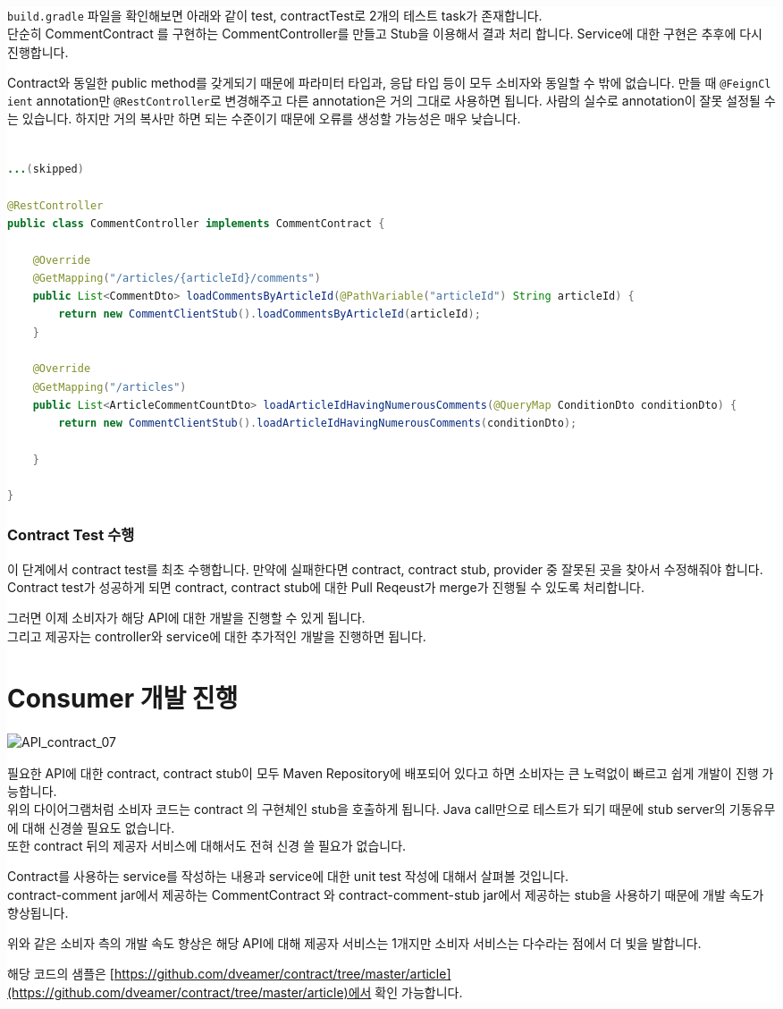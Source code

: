 ```build.gradle``` 파일을 확인해보면 아래와 같이 test, contractTest로 2개의 테스트 task가 존재합니다.  
단순히 CommentContract 를 구현하는 CommentController를 만들고 Stub을 이용해서 결과 처리 합니다. Service에 대한 구현은 추후에 다시 진행합니다.  

Contract와 동일한 public method를 갖게되기 때문에 파라미터 타입과, 응답 타입 등이 모두 소비자와 동일할 수 밖에 없습니다. 만들 때 ```@FeignClient``` annotation만 ```@RestController```로 변경해주고 다른 annotation은 거의 그대로 사용하면 됩니다. 사람의 실수로 annotation이 잘못 설정될 수는 있습니다. 하지만 거의 복사만 하면 되는 수준이기 때문에 오류를 생성할 가능성은 매우 낮습니다.  



~~~java

...(skipped)

@RestController
public class CommentController implements CommentContract {

    @Override
    @GetMapping("/articles/{articleId}/comments")
    public List<CommentDto> loadCommentsByArticleId(@PathVariable("articleId") String articleId) {
        return new CommentClientStub().loadCommentsByArticleId(articleId);
    }

    @Override
    @GetMapping("/articles")
    public List<ArticleCommentCountDto> loadArticleIdHavingNumerousComments(@QueryMap ConditionDto conditionDto) {
        return new CommentClientStub().loadArticleIdHavingNumerousComments(conditionDto);

    }

}

~~~


### Contract Test 수행

이 단계에서 contract test를 최초 수행합니다. 만약에 실패한다면 contract, contract stub, provider 중 잘못된 곳을 찾아서 수정해줘야 합니다.  
Contract test가 성공하게 되면 contract, contract stub에 대한 Pull Reqeust가 merge가 진행될 수 있도록 처리합니다.  

그러면 이제 소비자가 해당 API에 대한 개발을 진행할 수 있게 됩니다.  
그리고 제공자는 controller와 service에 대한 추가적인 개발을 진행하면 됩니다.  


# Consumer 개발 진행

![API_contract_07](/images/post_img/APIcontract/API_contract_07.png)  

필요한 API에 대한 contract, contract stub이 모두 Maven Repository에 배포되어 있다고 하면 소비자는 큰 노력없이 빠르고 쉽게 개발이 진행 가능합니다.  
위의 다이어그램처럼 소비자 코드는 contract 의 구현체인 stub을 호출하게 됩니다. Java call만으로 테스트가 되기 때문에 stub server의 기동유무에 대해 신경쓸 필요도 없습니다.  
또한 contract 뒤의 제공자 서비스에 대해서도 전혀 신경 쓸 필요가 없습니다.  

Contract를 사용하는 service를 작성하는 내용과 service에 대한 unit test 작성에 대해서 살펴볼 것입니다.  
contract-comment jar에서 제공하는 CommentContract 와 contract-comment-stub jar에서 제공하는 stub을 사용하기 때문에 개발 속도가 향상됩니다.  

위와 같은 소비자 측의 개발 속도 향상은 해당 API에 대해 제공자 서비스는 1개지만 소비자 서비스는 다수라는 점에서 더 빛을 발합니다.  

해당 코드의 샘플은 [https://github.com/dveamer/contract/tree/master/article](https://github.com/dveamer/contract/tree/master/article)에서 확인 가능합니다.  
```